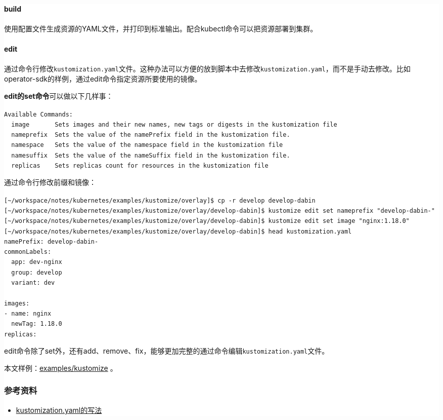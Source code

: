 #### build

使用配置文件生成资源的YAML文件，并打印到标准输出。配合kubectl命令可以把资源部署到集群。

#### edit

通过命令行修改`kustomization.yaml`文件。这种办法可以方便的放到脚本中去修改`kustomization.yaml`，而不是手动去修改。比如operator-sdk的样例，通过edit命令指定资源所要使用的镜像。

**edit的set命令**可以做以下几样事：

```
Available Commands:
  image       Sets images and their new names, new tags or digests in the kustomization file
  nameprefix  Sets the value of the namePrefix field in the kustomization file.
  namespace   Sets the value of the namespace field in the kustomization file
  namesuffix  Sets the value of the nameSuffix field in the kustomization file.
  replicas    Sets replicas count for resources in the kustomization file
```

通过命令行修改前缀和镜像：

```
[~/workspace/notes/kubernetes/examples/kustomize/overlay]$ cp -r develop develop-dabin
[~/workspace/notes/kubernetes/examples/kustomize/overlay/develop-dabin]$ kustomize edit set nameprefix "develop-dabin-"
[~/workspace/notes/kubernetes/examples/kustomize/overlay/develop-dabin]$ kustomize edit set image "nginx:1.18.0"
[~/workspace/notes/kubernetes/examples/kustomize/overlay/develop-dabin]$ head kustomization.yaml
namePrefix: develop-dabin-
commonLabels:
  app: dev-nginx
  group: develop
  variant: dev

images:
- name: nginx
  newTag: 1.18.0
replicas:
```

edit命令除了set外，还有add、remove、fix，能够更加完整的通过命令编辑`kustomization.yaml`文件。

本文样例：[examples/kustomize](https://github.com/Shitaibin/notes/tree/master/kubernetes/examples/kustomize) 。

### 参考资料

- [kustomization.yaml的写法](https://kubectl.docs.kubernetes.io/references/kustomize/nameprefix/)